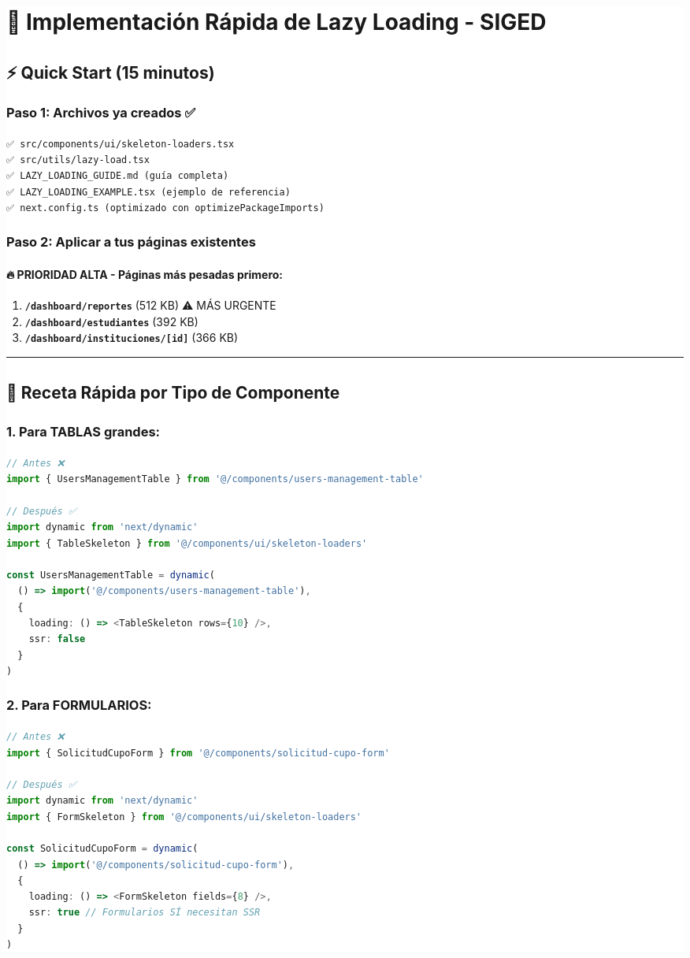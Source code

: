 # 🎯 Implementación Rápida de Lazy Loading - SIGED

## ⚡ Quick Start (15 minutos)

### Paso 1: Archivos ya creados ✅

```
✅ src/components/ui/skeleton-loaders.tsx
✅ src/utils/lazy-load.tsx
✅ LAZY_LOADING_GUIDE.md (guía completa)
✅ LAZY_LOADING_EXAMPLE.tsx (ejemplo de referencia)
✅ next.config.ts (optimizado con optimizePackageImports)
```

### Paso 2: Aplicar a tus páginas existentes

#### 🔥 PRIORIDAD ALTA - Páginas más pesadas primero:

1. **`/dashboard/reportes`** (512 KB) ⚠️ MÁS URGENTE
2. **`/dashboard/estudiantes`** (392 KB)
3. **`/dashboard/instituciones/[id]`** (366 KB)

---

## 📝 Receta Rápida por Tipo de Componente

### 1. Para TABLAS grandes:

```typescript
// Antes ❌
import { UsersManagementTable } from '@/components/users-management-table'

// Después ✅
import dynamic from 'next/dynamic'
import { TableSkeleton } from '@/components/ui/skeleton-loaders'

const UsersManagementTable = dynamic(
  () => import('@/components/users-management-table'),
  {
    loading: () => <TableSkeleton rows={10} />,
    ssr: false
  }
)
```

### 2. Para FORMULARIOS:

```typescript
// Antes ❌
import { SolicitudCupoForm } from '@/components/solicitud-cupo-form'

// Después ✅
import dynamic from 'next/dynamic'
import { FormSkeleton } from '@/components/ui/skeleton-loaders'

const SolicitudCupoForm = dynamic(
  () => import('@/components/solicitud-cupo-form'),
  {
    loading: () => <FormSkeleton fields={8} />,
    ssr: true // Formularios SÍ necesitan SSR
  }
)
```